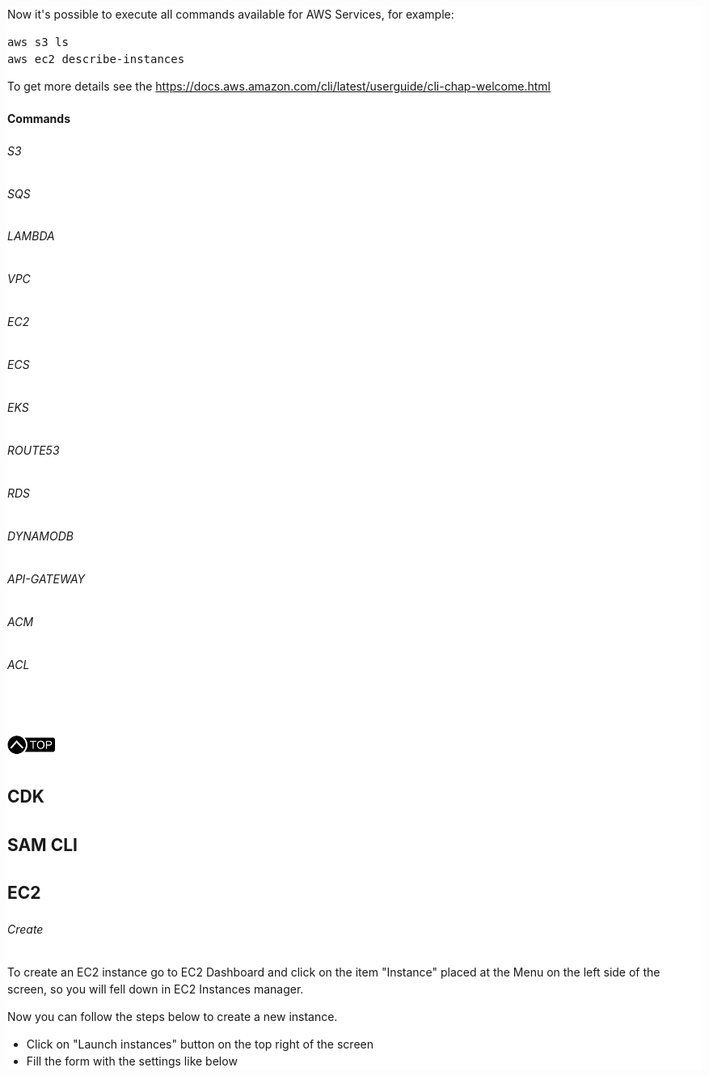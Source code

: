 Now it's possible to execute all commands available for AWS Services, for example:

<pre>
aws s3 ls
aws ec2 describe-instances
</pre>

To get more details see the https://docs.aws.amazon.com/cli/latest/userguide/cli-chap-welcome.html

#### Commands

###### S3
###### SQS
###### LAMBDA
###### VPC
###### EC2
###### ECS
###### EKS
###### ROUTE53
###### RDS
###### DYNAMODB
###### API-GATEWAY
###### ACM
###### ACL

[//]: # (------------------------------------------------------------------------------------------------------------)

<br /><br />
<a href="#AWS-HELPER"><img src="midias/images/top.png" width="60" height="30" /></a>

## CDK

## SAM CLI

## EC2

###### Create

To create an EC2 instance go to EC2 Dashboard and click on the item "Instance" placed at the Menu on the left side 
of the screen, so you will fell down in EC2 Instances manager. 

Now you can follow the steps below to create a new instance.

- Click on "Launch instances" button on the top right of the screen
- Fill the form with the settings like below

